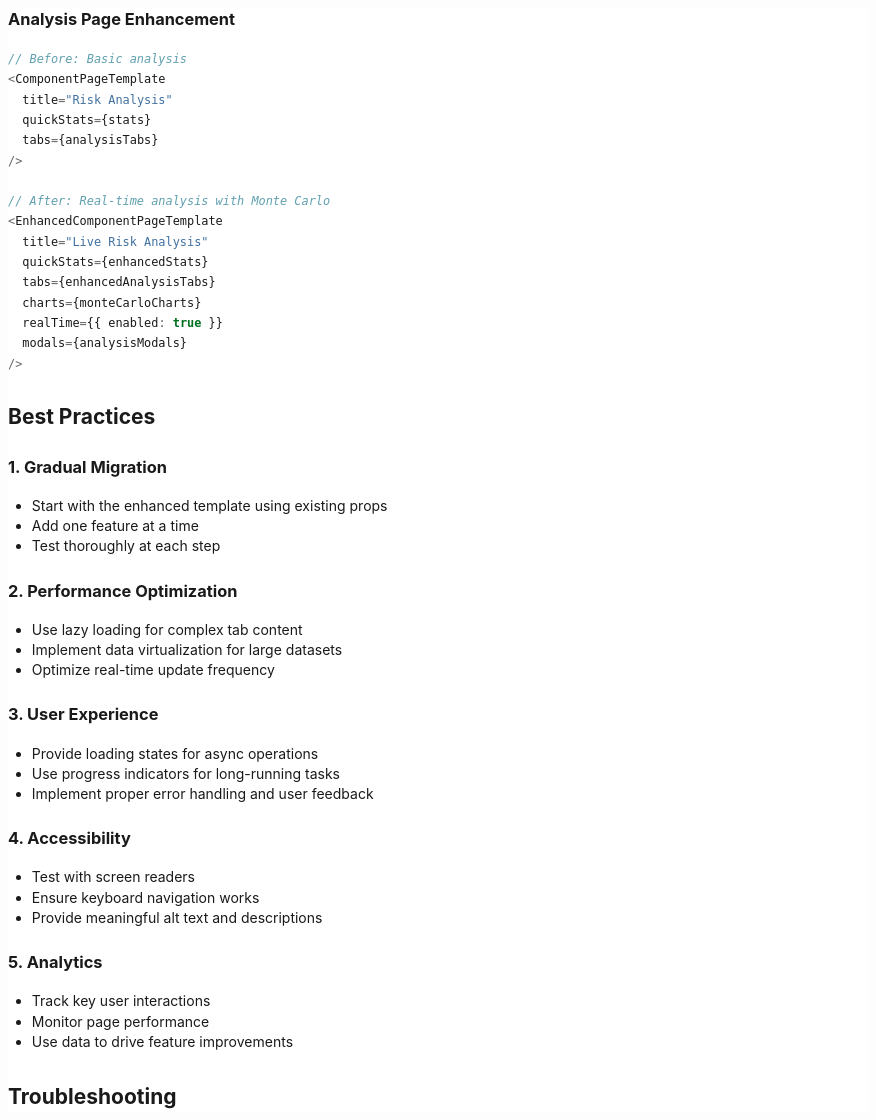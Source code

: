 ### Analysis Page Enhancement

```typescript
// Before: Basic analysis
<ComponentPageTemplate
  title="Risk Analysis"
  quickStats={stats}
  tabs={analysisTabs}
/>

// After: Real-time analysis with Monte Carlo
<EnhancedComponentPageTemplate
  title="Live Risk Analysis"
  quickStats={enhancedStats}
  tabs={enhancedAnalysisTabs}
  charts={monteCarloCharts}
  realTime={{ enabled: true }}
  modals={analysisModals}
/>
```

## Best Practices

### 1. Gradual Migration
- Start with the enhanced template using existing props
- Add one feature at a time
- Test thoroughly at each step

### 2. Performance Optimization
- Use lazy loading for complex tab content
- Implement data virtualization for large datasets
- Optimize real-time update frequency

### 3. User Experience
- Provide loading states for async operations
- Use progress indicators for long-running tasks
- Implement proper error handling and user feedback

### 4. Accessibility
- Test with screen readers
- Ensure keyboard navigation works
- Provide meaningful alt text and descriptions

### 5. Analytics
- Track key user interactions
- Monitor page performance
- Use data to drive feature improvements

## Troubleshooting
